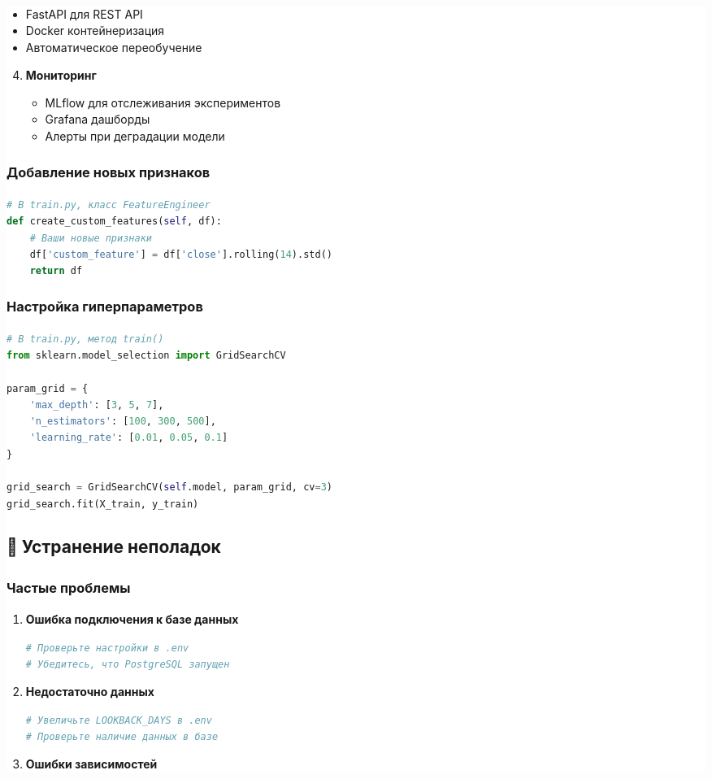    - FastAPI для REST API
   - Docker контейнеризация
   - Автоматическое переобучение

4. **Мониторинг**

   - MLflow для отслеживания экспериментов
   - Grafana дашборды
   - Алерты при деградации модели

### Добавление новых признаков

```python
# В train.py, класс FeatureEngineer
def create_custom_features(self, df):
    # Ваши новые признаки
    df['custom_feature'] = df['close'].rolling(14).std()
    return df
```

### Настройка гиперпараметров

```python
# В train.py, метод train()
from sklearn.model_selection import GridSearchCV

param_grid = {
    'max_depth': [3, 5, 7],
    'n_estimators': [100, 300, 500],
    'learning_rate': [0.01, 0.05, 0.1]
}

grid_search = GridSearchCV(self.model, param_grid, cv=3)
grid_search.fit(X_train, y_train)
```

## 🐛 Устранение неполадок

### Частые проблемы

1. **Ошибка подключения к базе данных**

   ```bash
   # Проверьте настройки в .env
   # Убедитесь, что PostgreSQL запущен
   ```

2. **Недостаточно данных**

   ```bash
   # Увеличьте LOOKBACK_DAYS в .env
   # Проверьте наличие данных в базе
   ```

3. **Ошибки зависимостей**
